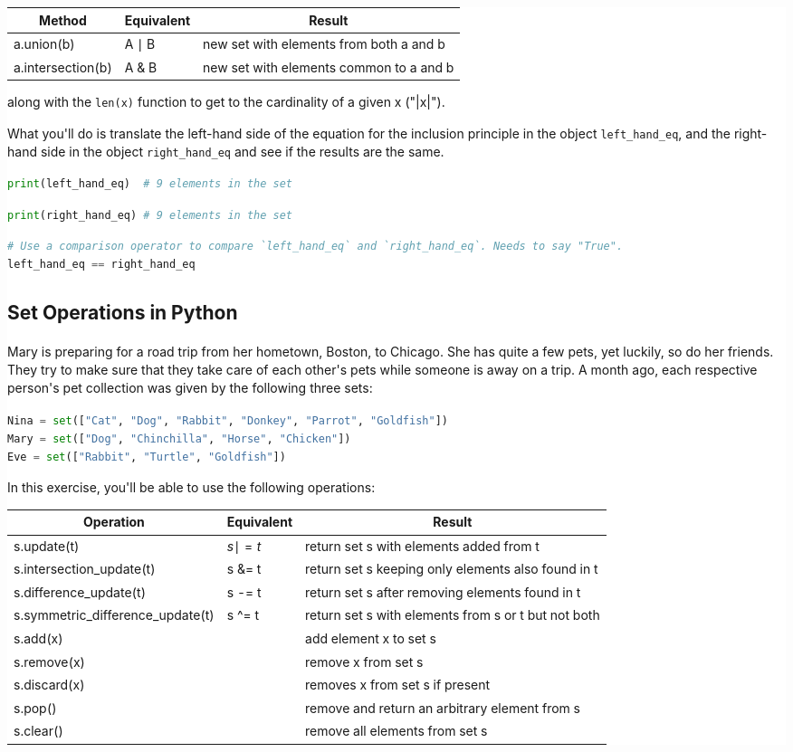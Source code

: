 | Method        |	Equivalent |	Result |
| ------                    | ------       | ------    |
| a.union(b)                |	A $\mid$ B | new set with elements from both a and b
| a.intersection(b)         |	A & B      | new set with elements common to a and b

along with the `len(x)` function to get to the cardinality of a given x ("|x|").

What you'll do is translate the left-hand side of the equation for the inclusion principle in the object `left_hand_eq`, and the right-hand side in the object `right_hand_eq` and see if the results are the same.


```python
print(left_hand_eq)  # 9 elements in the set
```

```python
print(right_hand_eq) # 9 elements in the set
```

```python
# Use a comparison operator to compare `left_hand_eq` and `right_hand_eq`. Needs to say "True".
left_hand_eq == right_hand_eq
```

## Set Operations in Python

Mary is preparing for a road trip from her hometown, Boston, to Chicago. She has quite a few pets, yet luckily, so do her friends. They try to make sure that they take care of each other's pets while someone is away on a trip. A month ago, each respective person's pet collection was given by the following three sets:

```python
Nina = set(["Cat", "Dog", "Rabbit", "Donkey", "Parrot", "Goldfish"])
Mary = set(["Dog", "Chinchilla", "Horse", "Chicken"])
Eve = set(["Rabbit", "Turtle", "Goldfish"])
```

In this exercise, you'll be able to use the following operations:

|Operation                          |	Equivalent |	Result|
| ------                            | ------       | ------   |
|s.update(t)                        | 	$s \mid= t$ 	   |return set s with elements added from t|
|s.intersection_update(t)           | 	s &= t     |	return set s keeping only elements also found in t|
|s.difference_update(t)             |	s -= t 	   |return set s after removing elements found in t|
|s.symmetric_difference_update(t)   |	s ^= t 	   |return set s with elements from s or t but not both|
|s.add(x)                           |	           |	add element x to set s|
|s.remove(x)                        |	           |	remove x from set s|
|s.discard(x)                       |	           |	removes x from set s if present|
|s.pop()                            | 	           |	remove and return an arbitrary element from s|
|s.clear()            	            |  	           |remove all elements from set s|
